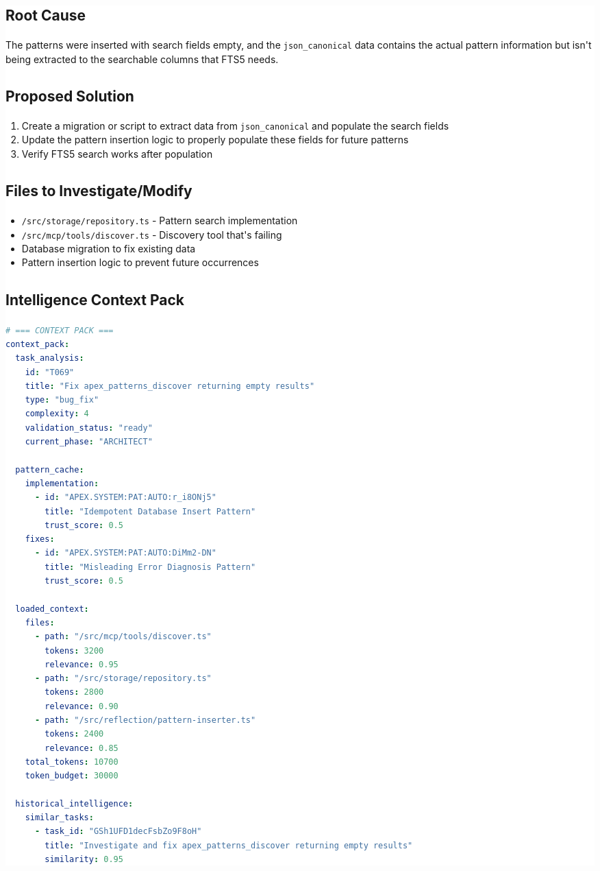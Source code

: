 ## Root Cause

The patterns were inserted with search fields empty, and the `json_canonical` data contains the actual pattern information but isn't being extracted to the searchable columns that FTS5 needs.

## Proposed Solution

1. Create a migration or script to extract data from `json_canonical` and populate the search fields
2. Update the pattern insertion logic to properly populate these fields for future patterns
3. Verify FTS5 search works after population

## Files to Investigate/Modify

- `/src/storage/repository.ts` - Pattern search implementation
- `/src/mcp/tools/discover.ts` - Discovery tool that's failing
- Database migration to fix existing data
- Pattern insertion logic to prevent future occurrences

## Intelligence Context Pack



```yaml
# === CONTEXT PACK ===
context_pack:
  task_analysis:
    id: "T069"
    title: "Fix apex_patterns_discover returning empty results"
    type: "bug_fix"
    complexity: 4
    validation_status: "ready"
    current_phase: "ARCHITECT"
    
  pattern_cache:
    implementation: 
      - id: "APEX.SYSTEM:PAT:AUTO:r_i8ONj5"
        title: "Idempotent Database Insert Pattern"
        trust_score: 0.5
    fixes: 
      - id: "APEX.SYSTEM:PAT:AUTO:DiMm2-DN"
        title: "Misleading Error Diagnosis Pattern"
        trust_score: 0.5
    
  loaded_context:
    files:
      - path: "/src/mcp/tools/discover.ts"
        tokens: 3200
        relevance: 0.95
      - path: "/src/storage/repository.ts"
        tokens: 2800
        relevance: 0.90
      - path: "/src/reflection/pattern-inserter.ts"
        tokens: 2400
        relevance: 0.85
    total_tokens: 10700
    token_budget: 30000
    
  historical_intelligence:
    similar_tasks:
      - task_id: "GSh1UFD1decFsbZo9F8oH"
        title: "Investigate and fix apex_patterns_discover returning empty results"
        similarity: 0.95
```